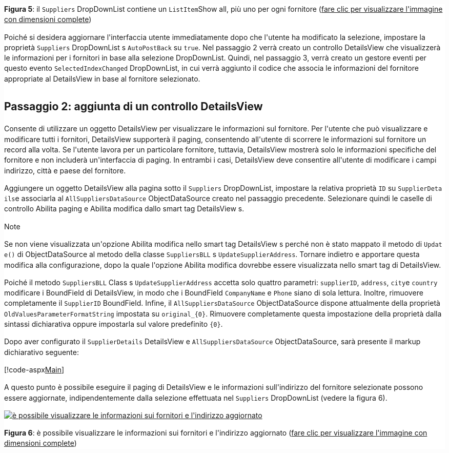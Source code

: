 **Figura 5**: il `Suppliers` DropDownList contiene un `ListItem`Show all, più uno per ogni fornitore ([fare clic per visualizzare l'immagine con dimensioni complete](limiting-data-modification-functionality-based-on-the-user-cs/_static/image15.png))

Poiché si desidera aggiornare l'interfaccia utente immediatamente dopo che l'utente ha modificato la selezione, impostare la proprietà `Suppliers` DropDownList s `AutoPostBack` su `true`. Nel passaggio 2 verrà creato un controllo DetailsView che visualizzerà le informazioni per i fornitori in base alla selezione DropDownList. Quindi, nel passaggio 3, verrà creato un gestore eventi per questo evento `SelectedIndexChanged` DropDownList, in cui verrà aggiunto il codice che associa le informazioni del fornitore appropriate al DetailsView in base al fornitore selezionato.

## <a name="step-2-adding-a-detailsview-control"></a>Passaggio 2: aggiunta di un controllo DetailsView

Consente di utilizzare un oggetto DetailsView per visualizzare le informazioni sul fornitore. Per l'utente che può visualizzare e modificare tutti i fornitori, DetailsView supporterà il paging, consentendo all'utente di scorrere le informazioni sul fornitore un record alla volta. Se l'utente lavora per un particolare fornitore, tuttavia, DetailsView mostrerà solo le informazioni specifiche del fornitore e non includerà un'interfaccia di paging. In entrambi i casi, DetailsView deve consentire all'utente di modificare i campi indirizzo, città e paese del fornitore.

Aggiungere un oggetto DetailsView alla pagina sotto il `Suppliers` DropDownList, impostare la relativa proprietà `ID` su `SupplierDetails`e associarla al `AllSuppliersDataSource` ObjectDataSource creato nel passaggio precedente. Selezionare quindi le caselle di controllo Abilita paging e Abilita modifica dallo smart tag DetailsView s.

> [!NOTE]
> Se non viene visualizzata un'opzione Abilita modifica nello smart tag DetailsView s perché non è stato mappato il metodo di `Update()` di ObjectDataSource al metodo della classe `SuppliersBLL` s `UpdateSupplierAddress`. Tornare indietro e apportare questa modifica alla configurazione, dopo la quale l'opzione Abilita modifica dovrebbe essere visualizzata nello smart tag di DetailsView.

Poiché il metodo `SuppliersBLL` Class s `UpdateSupplierAddress` accetta solo quattro parametri: `supplierID`, `address`, `city`e `country` modificare i BoundField di DetailsView, in modo che i BoundField `CompanyName` e `Phone` siano di sola lettura. Inoltre, rimuovere completamente il `SupplierID` BoundField. Infine, il `AllSuppliersDataSource` ObjectDataSource dispone attualmente della proprietà `OldValuesParameterFormatString` impostata su `original_{0}`. Rimuovere completamente questa impostazione della proprietà dalla sintassi dichiarativa oppure impostarla sul valore predefinito `{0}`.

Dopo aver configurato il `SupplierDetails` DetailsView e `AllSuppliersDataSource` ObjectDataSource, sarà presente il markup dichiarativo seguente:

[!code-aspx[Main](limiting-data-modification-functionality-based-on-the-user-cs/samples/sample2.aspx)]

A questo punto è possibile eseguire il paging di DetailsView e le informazioni sull'indirizzo del fornitore selezionate possono essere aggiornate, indipendentemente dalla selezione effettuata nel `Suppliers` DropDownList (vedere la figura 6).

[![è possibile visualizzare le informazioni sui fornitori e l'indirizzo aggiornato](limiting-data-modification-functionality-based-on-the-user-cs/_static/image17.png)](limiting-data-modification-functionality-based-on-the-user-cs/_static/image16.png)

**Figura 6**: è possibile visualizzare le informazioni sui fornitori e l'indirizzo aggiornato ([fare clic per visualizzare l'immagine con dimensioni complete](limiting-data-modification-functionality-based-on-the-user-cs/_static/image18.png))
